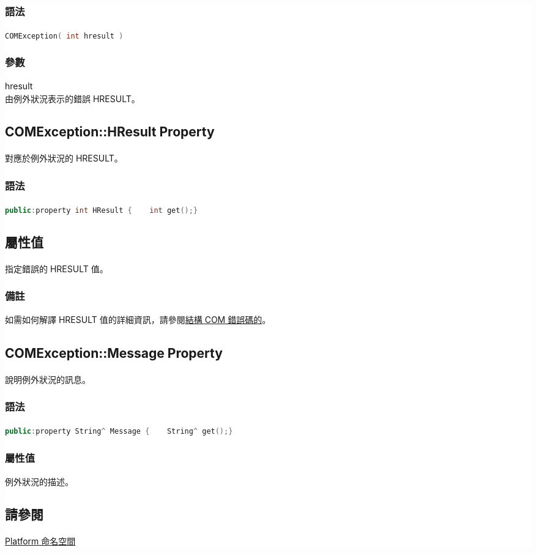 ### <a name="syntax"></a>語法  
  
```cpp  
COMException( int hresult )  
```  
  
### <a name="parameters"></a>參數  
 hresult  
 由例外狀況表示的錯誤 HRESULT。  
  


## <a name="hresult"></a> COMException::HResult Property
對應於例外狀況的 HRESULT。  
  
### <a name="syntax"></a>語法  
  
```cpp  
public:property int HResult {    int get();}  
```  
  
## <a name="property-value"></a>屬性值  
 指定錯誤的 HRESULT 值。  
  
### <a name="remarks"></a>備註  
 如需如何解譯 HRESULT 值的詳細資訊，請參閱[結構 COM 錯誤碼的](http://go.microsoft.com/fwlink/p/?LinkId=262045)。  

## <a name="message"></a> COMException::Message Property
說明例外狀況的訊息。  
  
### <a name="syntax"></a>語法  
  
```cpp  
public:property String^ Message {    String^ get();}  
```  
  
### <a name="property-value"></a>屬性值  
 例外狀況的描述。  
    

## <a name="see-also"></a>請參閱  
 [Platform 命名空間](../cppcx/platform-namespace-c-cx.md)